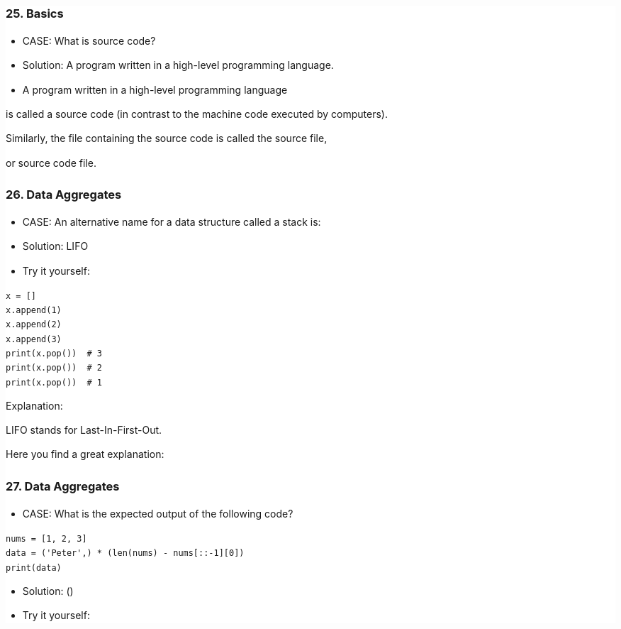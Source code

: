 ### 25. Basics

- CASE: What is source code?


- Solution: A program written in a high-level programming language.


- A program written in a high-level programming language

is called a source code (in contrast to the machine code executed by computers).

Similarly, the file containing the source code is called the source file,

or source code file.



### 26. Data Aggregates

- CASE: An alternative name for a data structure called a stack is:


- Solution: LIFO


- Try it yourself:

```
x = []
x.append(1)
x.append(2)
x.append(3)
print(x.pop())  # 3
print(x.pop())  # 2
print(x.pop())  # 1
```


Explanation:

LIFO stands for Last-In-First-Out.

Here you find a great explanation:



### 27. Data Aggregates

- CASE: What is the expected output of the following code?


```
nums = [1, 2, 3]
data = ('Peter',) * (len(nums) - nums[::-1][0])
print(data)
```

- Solution: ()


- Try it yourself:

